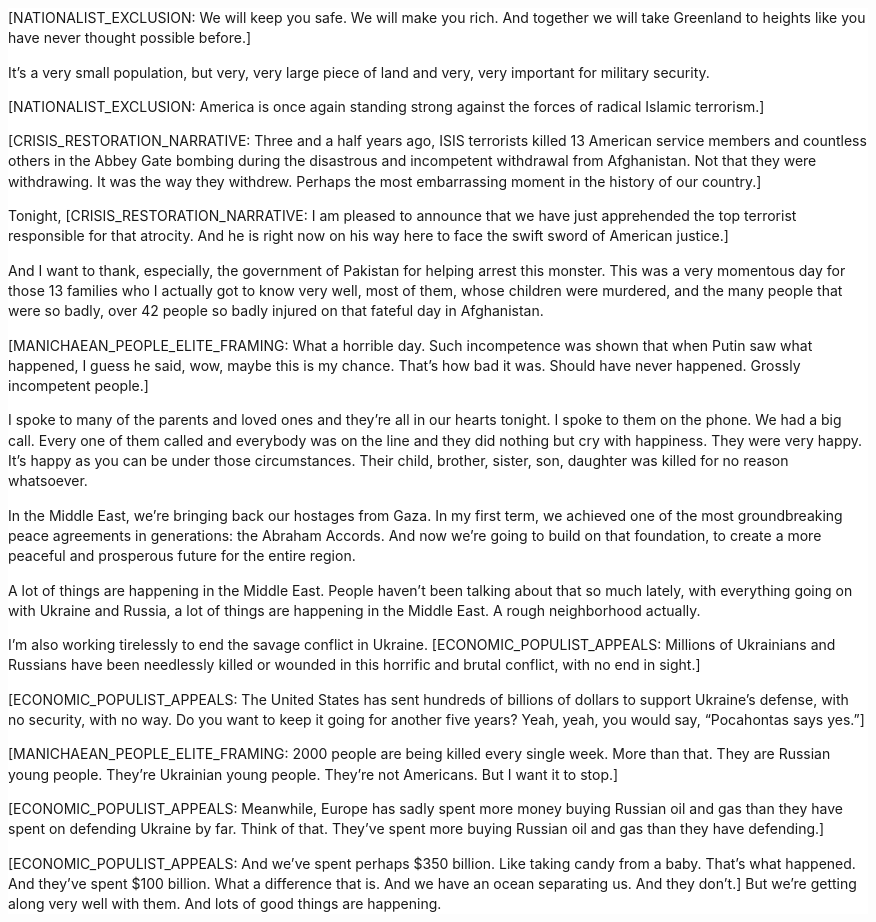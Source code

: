 [NATIONALIST_EXCLUSION: We will keep you safe. We will make you rich. And together we will take Greenland to heights like you have never thought possible before.]

It’s a very small population, but very, very large piece of land and very, very important for military security.

[NATIONALIST_EXCLUSION: America is once again standing strong against the forces of radical Islamic terrorism.]

[CRISIS_RESTORATION_NARRATIVE: Three and a half years ago, ISIS terrorists killed 13 American service members and countless others in the Abbey Gate bombing during the disastrous and incompetent withdrawal from Afghanistan. Not that they were withdrawing. It was the way they withdrew. Perhaps the most embarrassing moment in the history of our country.]

Tonight, [CRISIS_RESTORATION_NARRATIVE: I am pleased to announce that we have just apprehended the top terrorist responsible for that atrocity. And he is right now on his way here to face the swift sword of American justice.]

And I want to thank, especially, the government of Pakistan for helping arrest this monster. This was a very momentous day for those 13 families who I actually got to know very well, most of them, whose children were murdered, and the many people that were so badly, over 42 people so badly injured on that fateful day in Afghanistan.

[MANICHAEAN_PEOPLE_ELITE_FRAMING: What a horrible day. Such incompetence was shown that when Putin saw what happened, I guess he said, wow, maybe this is my chance. That’s how bad it was. Should have never happened. Grossly incompetent people.]

I spoke to many of the parents and loved ones and they’re all in our hearts tonight. I spoke to them on the phone. We had a big call. Every one of them called and everybody was on the line and they did nothing but cry with happiness. They were very happy. It’s happy as you can be under those circumstances. Their child, brother, sister, son, daughter was killed for no reason whatsoever.

In the Middle East, we’re bringing back our hostages from Gaza. In my first term, we achieved one of the most groundbreaking peace agreements in generations: the Abraham Accords. And now we’re going to build on that foundation, to create a more peaceful and prosperous future for the entire region.

A lot of things are happening in the Middle East. People haven’t been talking about that so much lately, with everything going on with Ukraine and Russia, a lot of things are happening in the Middle East. A rough neighborhood actually.

I’m also working tirelessly to end the savage conflict in Ukraine. [ECONOMIC_POPULIST_APPEALS: Millions of Ukrainians and Russians have been needlessly killed or wounded in this horrific and brutal conflict, with no end in sight.]

[ECONOMIC_POPULIST_APPEALS: The United States has sent hundreds of billions of dollars to support Ukraine’s defense, with no security, with no way. Do you want to keep it going for another five years? Yeah, yeah, you would say, “Pocahontas says yes.”]

[MANICHAEAN_PEOPLE_ELITE_FRAMING: 2000 people are being killed every single week. More than that. They are Russian young people. They’re Ukrainian young people. They’re not Americans. But I want it to stop.]

[ECONOMIC_POPULIST_APPEALS: Meanwhile, Europe has sadly spent more money buying Russian oil and gas than they have spent on defending Ukraine by far. Think of that. They’ve spent more buying Russian oil and gas than they have defending.]

[ECONOMIC_POPULIST_APPEALS: And we’ve spent perhaps $350 billion. Like taking candy from a baby. That’s what happened. And they’ve spent $100 billion. What a difference that is. And we have an ocean separating us. And they don’t.] But we’re getting along very well with them. And lots of good things are happening.
